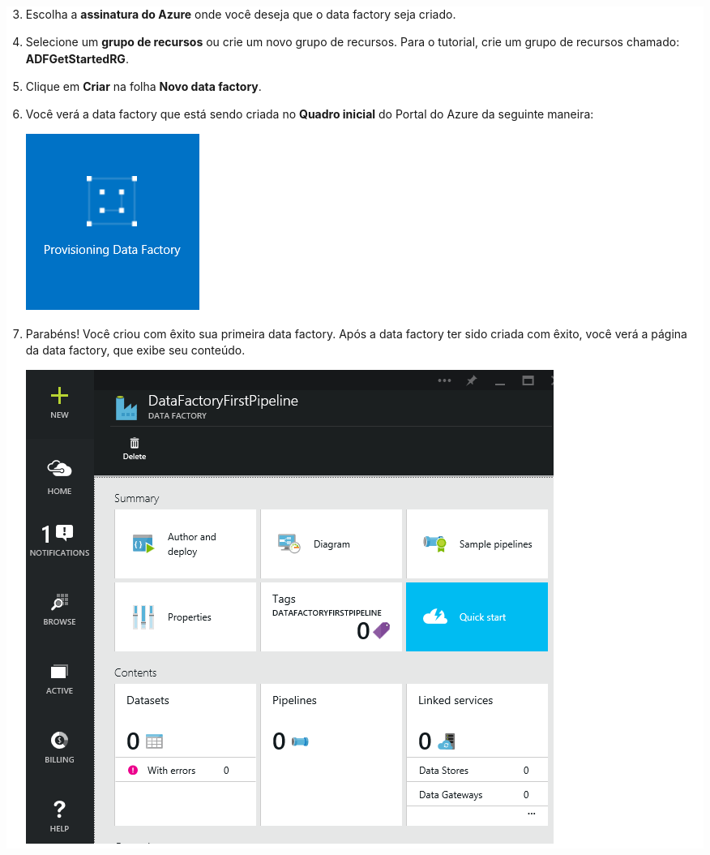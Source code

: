 3.	Escolha a **assinatura do Azure** onde você deseja que o data factory seja criado.
4.	Selecione um **grupo de recursos** ou crie um novo grupo de recursos. Para o tutorial, crie um grupo de recursos chamado: **ADFGetStartedRG**.    
5.	Clique em **Criar** na folha **Novo data factory**.
6.	Você verá a data factory que está sendo criada no **Quadro inicial** do Portal do Azure da seguinte maneira:   

	![Status da criação da data factory](./media/data-factory-build-your-first-pipeline-using-editor/creating-data-factory-image.png)
7. Parabéns! Você criou com êxito sua primeira data factory. Após a data factory ter sido criada com êxito, você verá a página da data factory, que exibe seu conteúdo. 	

	![Folha Data Factory](./media/data-factory-build-your-first-pipeline-using-editor/data-factory-blade.png)
